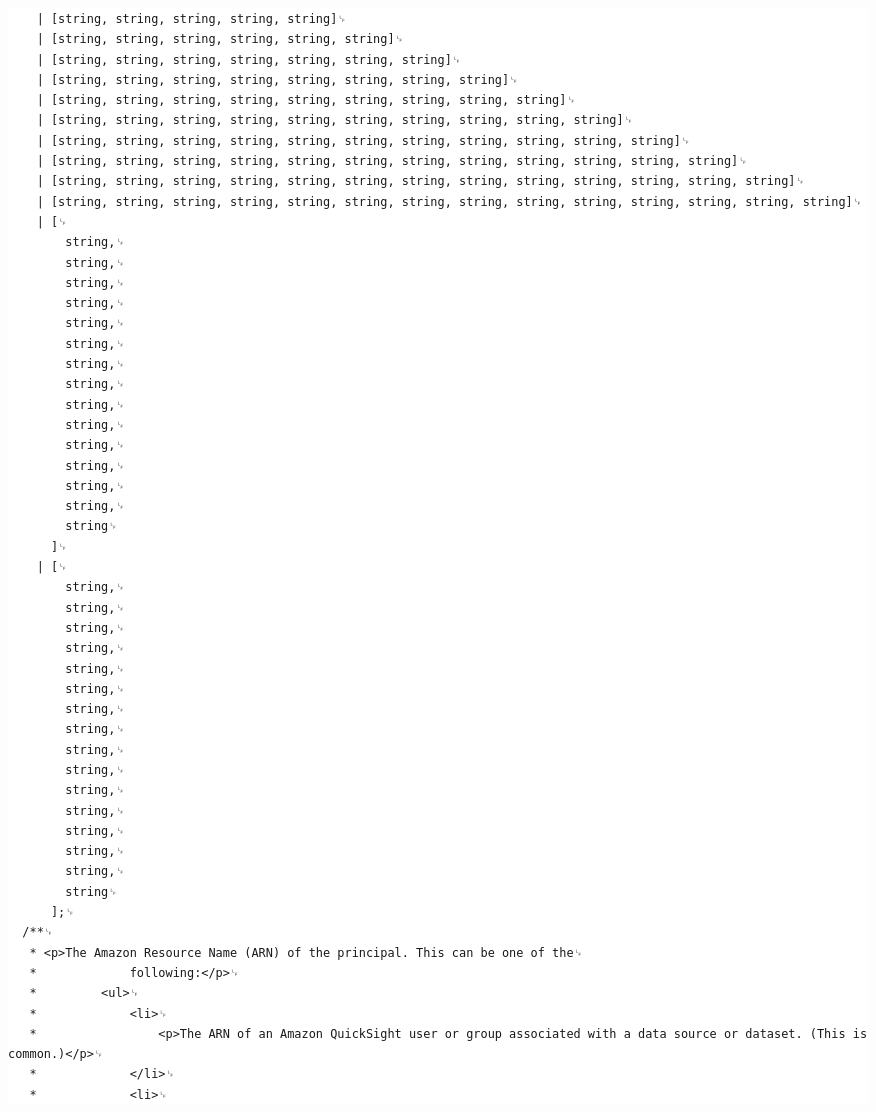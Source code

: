         | [string, string, string, string, string]␊
        | [string, string, string, string, string, string]␊
        | [string, string, string, string, string, string, string]␊
        | [string, string, string, string, string, string, string, string]␊
        | [string, string, string, string, string, string, string, string, string]␊
        | [string, string, string, string, string, string, string, string, string, string]␊
        | [string, string, string, string, string, string, string, string, string, string, string]␊
        | [string, string, string, string, string, string, string, string, string, string, string, string]␊
        | [string, string, string, string, string, string, string, string, string, string, string, string, string]␊
        | [string, string, string, string, string, string, string, string, string, string, string, string, string, string]␊
        | [␊
            string,␊
            string,␊
            string,␊
            string,␊
            string,␊
            string,␊
            string,␊
            string,␊
            string,␊
            string,␊
            string,␊
            string,␊
            string,␊
            string,␊
            string␊
          ]␊
        | [␊
            string,␊
            string,␊
            string,␊
            string,␊
            string,␊
            string,␊
            string,␊
            string,␊
            string,␊
            string,␊
            string,␊
            string,␊
            string,␊
            string,␊
            string,␊
            string␊
          ];␊
      /**␊
       * <p>The Amazon Resource Name (ARN) of the principal. This can be one of the␊
       *             following:</p>␊
       *         <ul>␊
       *             <li>␊
       *                 <p>The ARN of an Amazon QuickSight user or group associated with a data source or dataset. (This is common.)</p>␊
       *             </li>␊
       *             <li>␊
